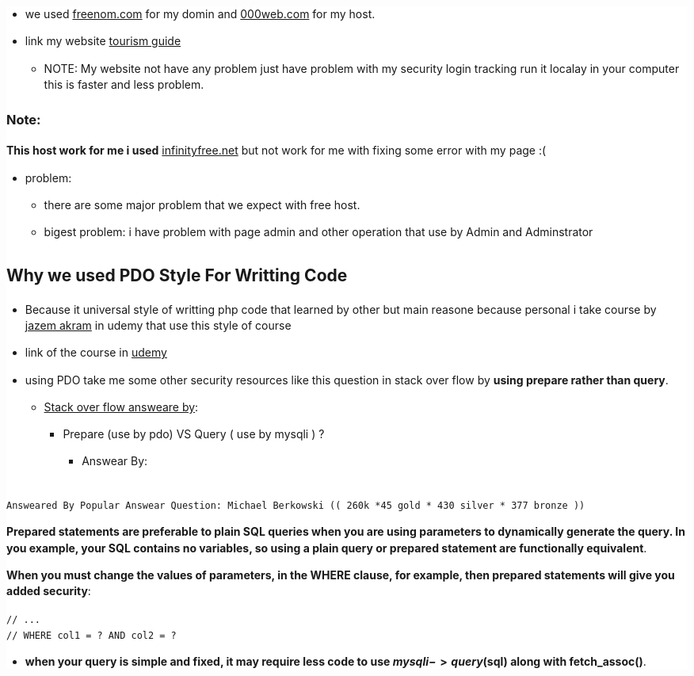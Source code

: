 * we used [freenom.com](https://freenom.com) for my domin and [000web.com](https://www.000webhost.com/) for my host.

* link my website [tourism guide](https://branchiate-loan.000webhostapp.com/)

    - NOTE: My website not have any problem just have problem with my security login tracking run it localay in your computer this is faster and less problem.

### Note: 
**This host work for me i used** [infinityfree.net](infinityfree.net) but not work for me with fixing some error with my page :(

* problem:

    - there are some major problem that we expect with free host.

    - bigest problem: i have problem with page admin and other operation that use by Admin and Adminstrator

## Why we used PDO Style For Writting Code

* Because it universal style of writting php code that learned by other but main reasone because personal i take course by [jazem akram](https://www.udemy.com/user/jazeb-akram/) in udemy that use this style of course

* link of the course in [udemy](https://www.udemy.com/course/the-complete-php-mysql-professional-course/?)

* using PDO take me some other security resources like this question in stack over flow by **using prepare rather than query**.

    - [Stack over flow answeare by](https://stackoverflow.com/questions/5108414/mysqli-query-vs-prepare#:~:text=Prepared%20statements%20are%20preferable%20to%20plain%20SQL%20queries,plain%20query%20or%20prepared%20statement%20are%20functionally%20equivalent):


        * Prepare (use by pdo) VS Query ( use by mysqli ) ?

            * Answear By:

```

Answeared By Popular Answear Question: Michael Berkowski (( 260k *45 gold * 430 silver * 377 bronze ))

```

**Prepared statements are preferable to plain SQL queries when you are using parameters to dynamically generate the query. In you example, your SQL contains no variables, so using a plain query or prepared statement are functionally equivalent**.

**When you must change the values of parameters, in the WHERE clause, for example, then prepared statements will give you added security**:
  
    // ...
    // WHERE col1 = ? AND col2 = ?

* **when your query is simple and fixed, it may require less code to use $mysqli->query($sql) along with fetch_assoc()**. 
